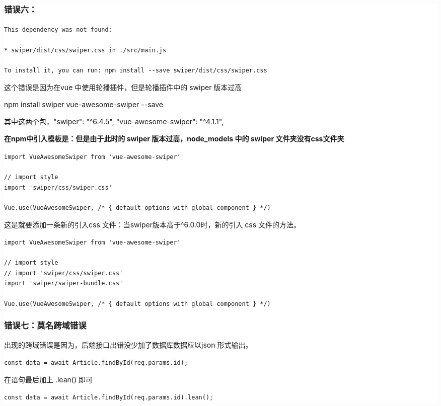 

### 错误六：

```
This dependency was not found:

* swiper/dist/css/swiper.css in ./src/main.js

To install it, you can run: npm install --save swiper/dist/css/swiper.css

```

这个错误是因为在vue 中使用轮播插件，但是轮播插件中的 swiper 版本过高

npm install swiper vue-awesome-swiper --save

其中这两个包，"swiper": "^6.4.5",	  "vue-awesome-swiper": "^4.1.1",

**在npm中引入模板是：但是由于此时的 swiper 版本过高，node_models 中的 swiper 文件夹没有css文件夹**

```
import VueAwesomeSwiper from 'vue-awesome-swiper'
 
// import style
import 'swiper/css/swiper.css'
 
Vue.use(VueAwesomeSwiper, /* { default options with global component } */)
```

这是就要添加一条新的引入css 文件：当swiper版本高于^6.0.0时，新的引入 css 文件的方法。

```
import VueAwesomeSwiper from 'vue-awesome-swiper'
 
// import style
// import 'swiper/css/swiper.css'
import 'swiper/swiper-bundle.css'
 
Vue.use(VueAwesomeSwiper, /* { default options with global component } */)
```



### 错误七：莫名跨域错误

出现的跨域错误是因为，后端接口出错没少加了数据库数据应以json 形式输出。

```
const data = await Article.findById(req.params.id);
```

在语句最后加上 .lean() 即可

```
const data = await Article.findById(req.params.id).lean();
```




